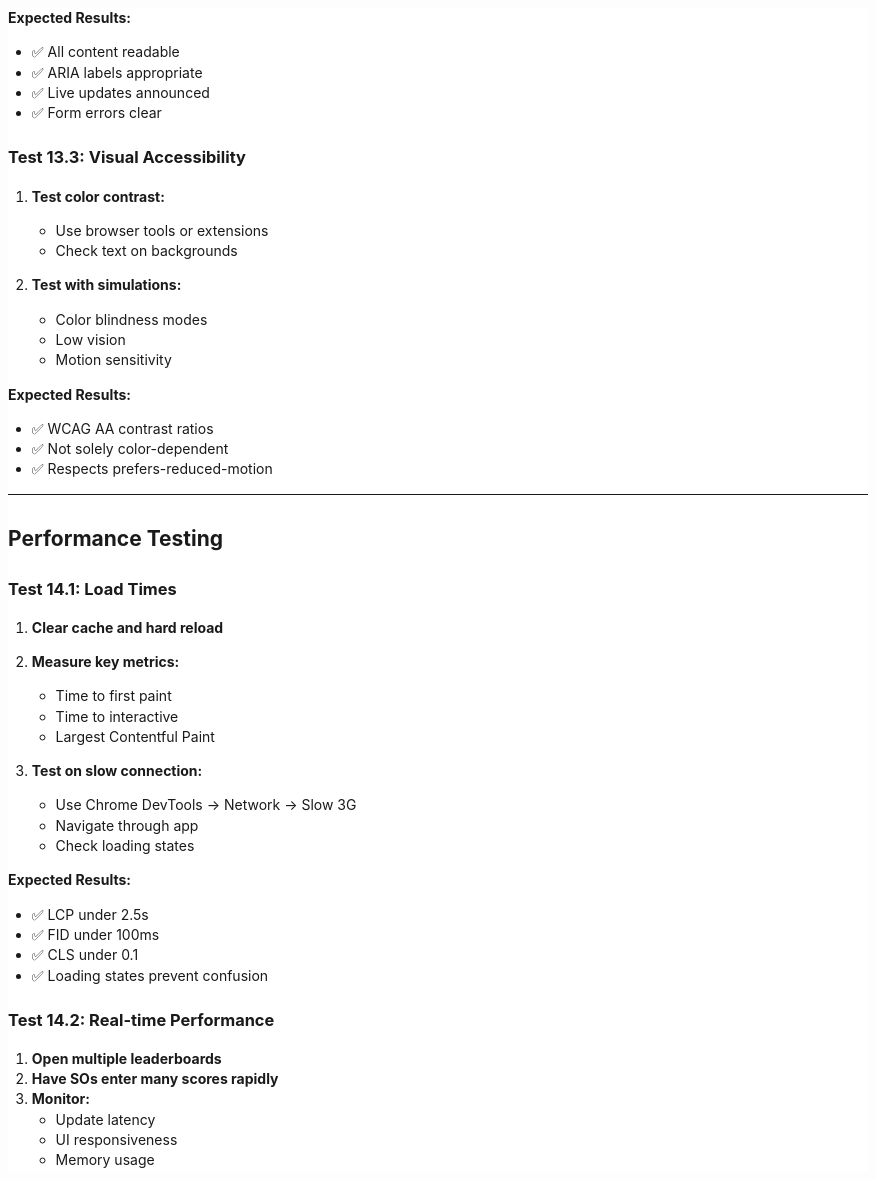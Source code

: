 **Expected Results:**
- ✅ All content readable
- ✅ ARIA labels appropriate
- ✅ Live updates announced
- ✅ Form errors clear

### Test 13.3: Visual Accessibility

1. **Test color contrast:**
   - Use browser tools or extensions
   - Check text on backgrounds
   
2. **Test with simulations:**
   - Color blindness modes
   - Low vision
   - Motion sensitivity

**Expected Results:**
- ✅ WCAG AA contrast ratios
- ✅ Not solely color-dependent
- ✅ Respects prefers-reduced-motion

---

## Performance Testing

### Test 14.1: Load Times

1. **Clear cache and hard reload**
2. **Measure key metrics:**
   - Time to first paint
   - Time to interactive
   - Largest Contentful Paint
   
3. **Test on slow connection:**
   - Use Chrome DevTools → Network → Slow 3G
   - Navigate through app
   - Check loading states

**Expected Results:**
- ✅ LCP under 2.5s
- ✅ FID under 100ms
- ✅ CLS under 0.1
- ✅ Loading states prevent confusion

### Test 14.2: Real-time Performance

1. **Open multiple leaderboards**
2. **Have SOs enter many scores rapidly**
3. **Monitor:**
   - Update latency
   - UI responsiveness
   - Memory usage

